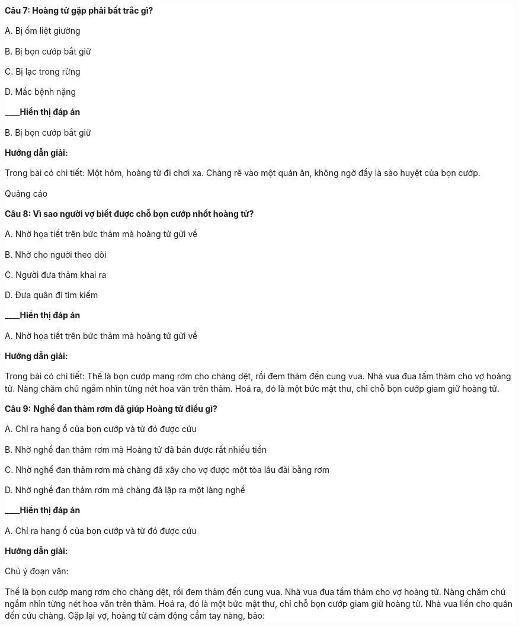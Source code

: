 **Câu 7: Hoàng tử gặp phải bất trắc gì?**

A. Bị ốm liệt giường

B. Bị bọn cướp bắt giữ

C. Bị lạc trong rừng

D. Mắc bệnh nặng

____**Hiển thị đáp án**

B. Bị bọn cướp bắt giữ

**Hướng dẫn giải:**

Trong bài có chi tiết: Một hôm, hoàng tử đi chơi xa. Chàng rẽ vào một quán ăn, không ngờ đầy là sào huyệt của bọn cướp. 

Quảng cáo

**Câu 8: Vì sao người vợ biết được chỗ bọn cướp nhốt hoàng tử?**

A. Nhờ họa tiết trên bức thảm mà hoàng tử gửi về

B. Nhờ cho người theo dõi

C. Người đưa thảm khai ra

D. Đưa quân đi tìm kiếm

____**Hiển thị đáp án**

A. Nhờ họa tiết trên bức thảm mà hoàng tử gửi về

**Hướng dẫn giải:**

Trong bài có chi tiết: Thế là bọn cướp mang rơm cho chàng dệt, rồi đem thảm đến cung vua. Nhà vua đua tấm thảm cho vợ hoàng tử. Nàng chăm chú ngắm nhìn từng nét hoa văn trên thảm. Hoá ra, đó là một bức mật thư, chỉ chỗ bọn cướp giam giữ hoàng tử. 

**Câu 9:** **Nghề đan thảm rơm đã giúp Hoàng tử điều gì?**

A. Chỉ ra hang ổ của bọn cướp và từ đó được cứu

B. Nhờ nghề đan thảm rơm mà Hoàng tử đã bán được rất nhiều tiền

C. Nhờ nghề đan thảm rơm mà chàng đã xây cho vợ được một tòa lâu đài bằng rơm

D. Nhờ nghề đan thảm rơm mà chàng đã lập ra một làng nghề

____**Hiển thị đáp án**

A. Chỉ ra hang ổ của bọn cướp và từ đó được cứu

**Hướng dẫn giải:**

Chú ý đoạn văn:

Thế là bọn cướp mang rơm cho chàng dệt, rồi đem thảm đến cung vua. Nhà vua đua tấm thảm cho vợ hoàng tử. Nàng chăm chú ngắm nhìn từng nét hoa văn trên thảm. Hoá ra, đó là một bức mật thư, chỉ chỗ bọn cướp giam giữ hoàng tử. Nhà vua liền cho quân đến cứu chàng. Gặp lại vợ, hoàng tử cảm động cầm tay nàng, bảo:
